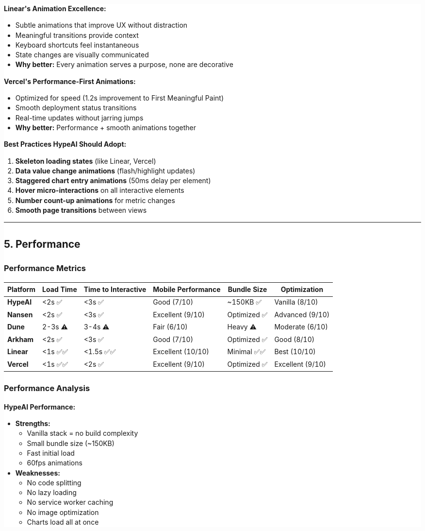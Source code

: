 **Linear's Animation Excellence:**
- Subtle animations that improve UX without distraction
- Meaningful transitions provide context
- Keyboard shortcuts feel instantaneous
- State changes are visually communicated
- **Why better:** Every animation serves a purpose, none are decorative

**Vercel's Performance-First Animations:**
- Optimized for speed (1.2s improvement to First Meaningful Paint)
- Smooth deployment status transitions
- Real-time updates without jarring jumps
- **Why better:** Performance + smooth animations together

**Best Practices HypeAI Should Adopt:**
1. **Skeleton loading states** (like Linear, Vercel)
2. **Data value change animations** (flash/highlight updates)
3. **Staggered chart entry animations** (50ms delay per element)
4. **Hover micro-interactions** on all interactive elements
5. **Number count-up animations** for metric changes
6. **Smooth page transitions** between views

---

## 5. Performance

### Performance Metrics

| Platform | Load Time | Time to Interactive | Mobile Performance | Bundle Size | Optimization |
|----------|-----------|---------------------|-------------------|-------------|--------------|
| **HypeAI** | <2s ✅ | <3s ✅ | Good (7/10) | ~150KB ✅ | Vanilla (8/10) |
| **Nansen** | <2s ✅ | <3s ✅ | Excellent (9/10) | Optimized ✅ | Advanced (9/10) |
| **Dune** | 2-3s ⚠️ | 3-4s ⚠️ | Fair (6/10) | Heavy ⚠️ | Moderate (6/10) |
| **Arkham** | <2s ✅ | <3s ✅ | Good (7/10) | Optimized ✅ | Good (8/10) |
| **Linear** | <1s ✅✅ | <1.5s ✅✅ | Excellent (10/10) | Minimal ✅✅ | Best (10/10) |
| **Vercel** | <1s ✅✅ | <2s ✅ | Excellent (9/10) | Optimized ✅ | Excellent (9/10) |

### Performance Analysis

**HypeAI Performance:**
- **Strengths:**
  - Vanilla stack = no build complexity
  - Small bundle size (~150KB)
  - Fast initial load
  - 60fps animations
- **Weaknesses:**
  - No code splitting
  - No lazy loading
  - No service worker caching
  - No image optimization
  - Charts load all at once
